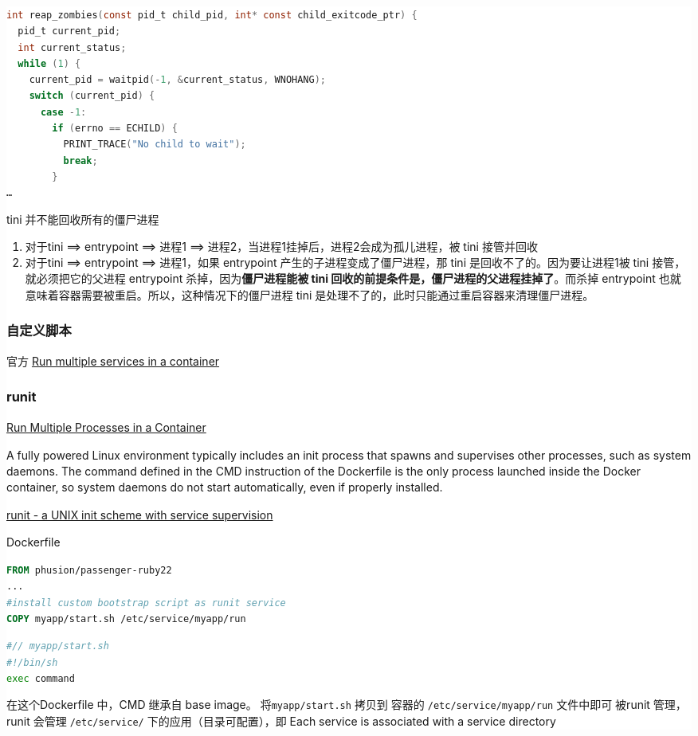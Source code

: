 ```c
int reap_zombies(const pid_t child_pid, int* const child_exitcode_ptr) {
  pid_t current_pid;
  int current_status;
  while (1) { 
    current_pid = waitpid(-1, &current_status, WNOHANG);
    switch (current_pid) {
      case -1:
        if (errno == ECHILD) {
          PRINT_TRACE("No child to wait");
          break;
        }
…
```

tini 并不能回收所有的僵尸进程
1. 对于tini ==> entrypoint ==> 进程1 ==> 进程2，当进程1挂掉后，进程2会成为孤儿进程，被 tini 接管并回收
2. 对于tini ==> entrypoint ==> 进程1，如果 entrypoint 产生的子进程变成了僵尸进程，那 tini 是回收不了的。因为要让进程1被 tini 接管，就必须把它的父进程 entrypoint 杀掉，因为**僵尸进程能被 tini 回收的前提条件是，僵尸进程的父进程挂掉了**。而杀掉 entrypoint 也就意味着容器需要被重启。所以，这种情况下的僵尸进程 tini 是处理不了的，此时只能通过重启容器来清理僵尸进程。

### 自定义脚本

官方 [Run multiple services in a container](https://docs.docker.com/config/containers/multi-service_container/)

### runit

[Run Multiple Processes in a Container](https://runnable.com/docker/rails/run-multiple-processes-in-a-container)

A fully­ powered Linux environment typically includes an ​init​ process that spawns and supervises other processes, such as system daemons. The command defined in the CMD instruction of the Dockerfile is the only process launched inside the Docker container, so ​system daemons do not start automatically, even if properly installed.

[runit - a UNIX init scheme with service supervision](http://smarden.org/runit/)

Dockerfile

```Dockerfile
FROM phusion/passenger-­ruby22
...
#install custom bootstrap script as runit service
COPY myapp/start.sh /etc/service/myapp/run
```
	
```sh	
#// myapp/start.sh
#!/bin/sh
exec command
```

在这个Dockerfile 中，CMD 继承自 base image。 将`myapp/start.sh` 拷贝到 容器的 `/etc/service/myapp/run`	文件中即可 被runit 管理，runit 会管理 `/etc/service/` 下的应用（目录可配置），即 Each service is associated with a service directory
